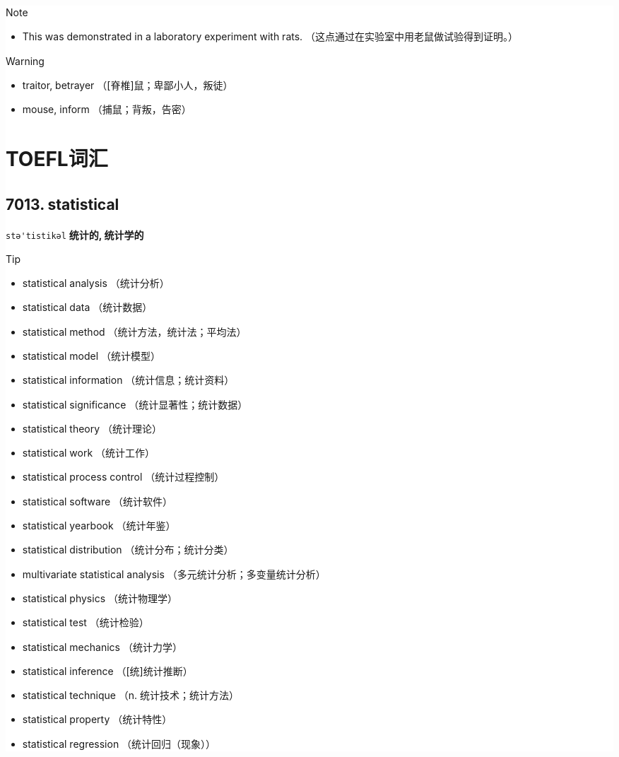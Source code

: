 > [!NOTE]
>
> - This was demonstrated in a laboratory experiment with rats. （这点通过在实验室中用老鼠做试验得到证明。）
>

> [!WARNING]
>
> - traitor, betrayer （[脊椎]鼠；卑鄙小人，叛徒）
>
> - mouse, inform （捕鼠；背叛，告密）
>

# TOEFL词汇

## 7013. statistical

`stə'tistikəl`  **统计的, 统计学的**

> [!TIP]
>
> - statistical analysis （统计分析）
>
> - statistical data （统计数据）
>
> - statistical method （统计方法，统计法；平均法）
>
> - statistical model （统计模型）
>
> - statistical information （统计信息；统计资料）
>
> - statistical significance （统计显著性；统计数据）
>
> - statistical theory （统计理论）
>
> - statistical work （统计工作）
>
> - statistical process control （统计过程控制）
>
> - statistical software （统计软件）
>
> - statistical yearbook （统计年鉴）
>
> - statistical distribution （统计分布；统计分类）
>
> - multivariate statistical analysis （多元统计分析；多变量统计分析）
>
> - statistical physics （统计物理学）
>
> - statistical test （统计检验）
>
> - statistical mechanics （统计力学）
>
> - statistical inference （[统]统计推断）
>
> - statistical technique （n. 统计技术；统计方法）
>
> - statistical property （统计特性）
>
> - statistical regression （统计回归（现象））
>
